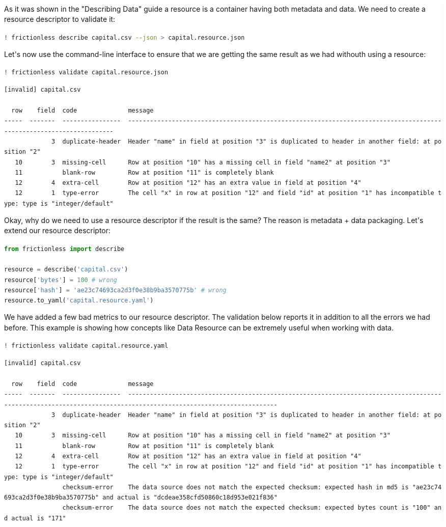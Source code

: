 As it was shown in the "Describing Data" guide a resource is a container having both metadata and data. We need to create a resource descriptor to validate it:


```bash
! frictionless describe capital.csv --json > capital.resource.json
```

Let's now use the command-line interface to ensure that we are getting the same result as we had withouth using a resource:


```bash
! frictionless validate capital.resource.json
```

    [invalid] capital.csv

      row    field  code              message
    -----  -------  ----------------  --------------------------------------------------------------------------------------------------------------------
                 3  duplicate-header  Header "name" in field at position "3" is duplicated to header in another field: at position "2"
       10        3  missing-cell      Row at position "10" has a missing cell in field "name2" at position "3"
       11           blank-row         Row at position "11" is completely blank
       12        4  extra-cell        Row at position "12" has an extra value in field at position "4"
       12        1  type-error        The cell "x" in row at position "12" and field "id" at position "1" has incompatible type: type is "integer/default"


Okay, why do we need to use a resource descriptor if the result is the same? The reason is metadata + data packaging. Let's extend our resource descriptor:


```python
from frictionless import describe

resource = describe('capital.csv')
resource['bytes'] = 100 # wrong
resource['hash'] = 'ae23c74693ca2d3f0e38b9ba3570775b' # wrong
resource.to_yaml('capital.resource.yaml')
```

We have added a few bad metrics to our resource descriptor. The validation below reports it in addition to all the errors we had before. This example is showing how concepts like Data Resource can be extremely useful when working with data.


```bash
! frictionless validate capital.resource.yaml
```

    [invalid] capital.csv

      row    field  code              message
    -----  -------  ----------------  -----------------------------------------------------------------------------------------------------------------------------------------------------------------
                 3  duplicate-header  Header "name" in field at position "3" is duplicated to header in another field: at position "2"
       10        3  missing-cell      Row at position "10" has a missing cell in field "name2" at position "3"
       11           blank-row         Row at position "11" is completely blank
       12        4  extra-cell        Row at position "12" has an extra value in field at position "4"
       12        1  type-error        The cell "x" in row at position "12" and field "id" at position "1" has incompatible type: type is "integer/default"
                    checksum-error    The data source does not match the expected checksum: expected hash in md5 is "ae23c74693ca2d3f0e38b9ba3570775b" and actual is "dcdeae358cfd50860c18d953e021f836"
                    checksum-error    The data source does not match the expected checksum: expected bytes count is "100" and actual is "171"
